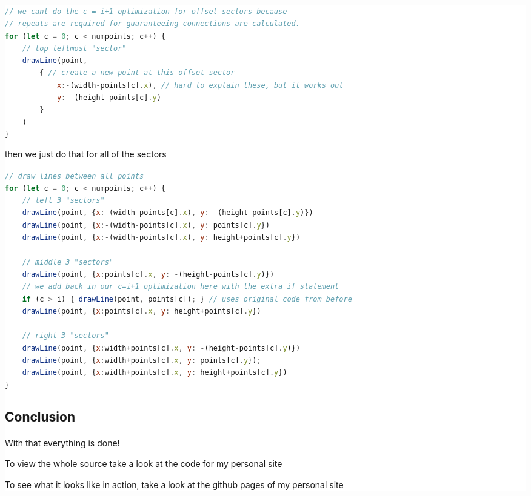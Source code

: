 ```js
// we cant do the c = i+1 optimization for offset sectors because
// repeats are required for guaranteeing connections are calculated.
for (let c = 0; c < numpoints; c++) {
    // top leftmost "sector"
    drawLine(point, 
        { // create a new point at this offset sector
            x:-(width-points[c].x), // hard to explain these, but it works out
            y: -(height-points[c].y)
        }
    )
}
```

then we just do that for all of the sectors

```js
// draw lines between all points 
for (let c = 0; c < numpoints; c++) {
    // left 3 "sectors"
    drawLine(point, {x:-(width-points[c].x), y: -(height-points[c].y)})
    drawLine(point, {x:-(width-points[c].x), y: points[c].y})
    drawLine(point, {x:-(width-points[c].x), y: height+points[c].y})

    // middle 3 "sectors"
    drawLine(point, {x:points[c].x, y: -(height-points[c].y)})
    // we add back in our c=i+1 optimization here with the extra if statement 
    if (c > i) { drawLine(point, points[c]); } // uses original code from before
    drawLine(point, {x:points[c].x, y: height+points[c].y}) 

    // right 3 "sectors"
    drawLine(point, {x:width+points[c].x, y: -(height-points[c].y)})
    drawLine(point, {x:width+points[c].x, y: points[c].y});
    drawLine(point, {x:width+points[c].x, y: height+points[c].y})
}
```

## Conclusion
With that everything is done!

To view the whole source take a look at the [code for my personal site](https://github.com/CodeF53/personal-site/blob/59e2a38e5a28308fa1e2bcc3f083ff1920ba77e3/script.js)

To see what it looks like in action, take a look at [the github pages of my personal site](https://codef53.github.io/personal-site/)